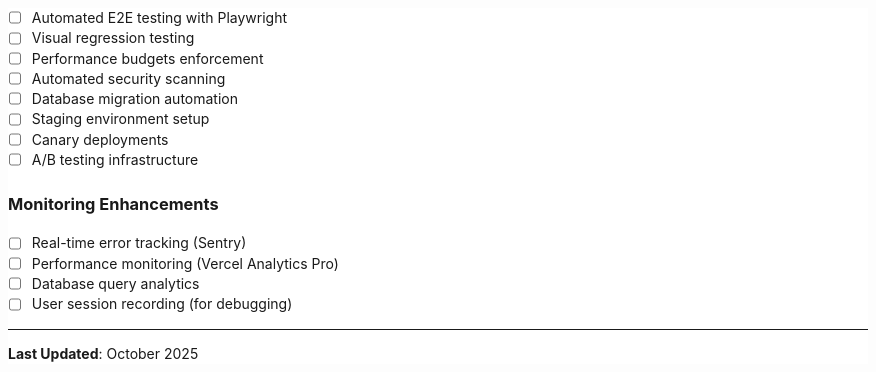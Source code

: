 - [ ] Automated E2E testing with Playwright
- [ ] Visual regression testing
- [ ] Performance budgets enforcement
- [ ] Automated security scanning
- [ ] Database migration automation
- [ ] Staging environment setup
- [ ] Canary deployments
- [ ] A/B testing infrastructure

### Monitoring Enhancements

- [ ] Real-time error tracking (Sentry)
- [ ] Performance monitoring (Vercel Analytics Pro)
- [ ] Database query analytics
- [ ] User session recording (for debugging)

---

**Last Updated**: October 2025
